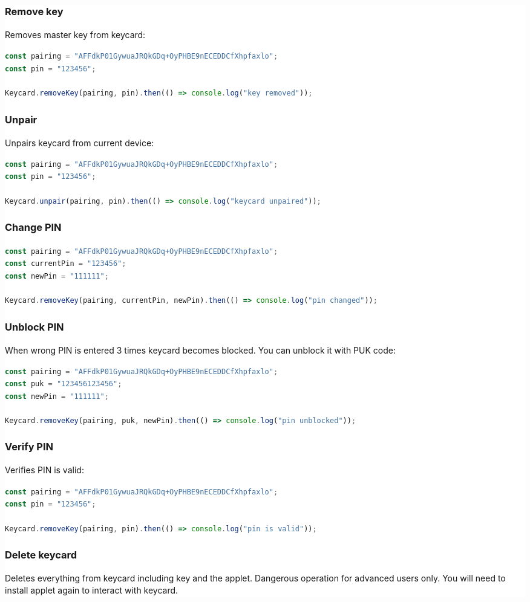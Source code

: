 ### Remove key
Removes master key from keycard:

```javascript
const pairing = "AFFdkP01GywuaJRQkGDq+OyPHBE9nECEDDCfXhpfaxlo";
const pin = "123456";

Keycard.removeKey(pairing, pin).then(() => console.log("key removed"));
```

### Unpair

Unpairs keycard from current device:

```javascript
const pairing = "AFFdkP01GywuaJRQkGDq+OyPHBE9nECEDDCfXhpfaxlo";
const pin = "123456";

Keycard.unpair(pairing, pin).then(() => console.log("keycard unpaired"));
```

### Change PIN
```javascript
const pairing = "AFFdkP01GywuaJRQkGDq+OyPHBE9nECEDDCfXhpfaxlo";
const currentPin = "123456";
const newPin = "111111";

Keycard.removeKey(pairing, currentPin, newPin).then(() => console.log("pin changed"));
```

### Unblock PIN
When wrong PIN is entered 3 times keycard becomes blocked. You can unblock it with PUK code:
```javascript
const pairing = "AFFdkP01GywuaJRQkGDq+OyPHBE9nECEDDCfXhpfaxlo";
const puk = "123456123456";
const newPin = "111111";

Keycard.removeKey(pairing, puk, newPin).then(() => console.log("pin unblocked"));
```

### Verify PIN
Verifies PIN is valid:
```javascript
const pairing = "AFFdkP01GywuaJRQkGDq+OyPHBE9nECEDDCfXhpfaxlo";
const pin = "123456";

Keycard.removeKey(pairing, pin).then(() => console.log("pin is valid"));
```

### Delete keycard
Deletes everything from keycard including key and the applet. Dangerous operation for advanced users only. You will need to install applet again to interact with keycard.
